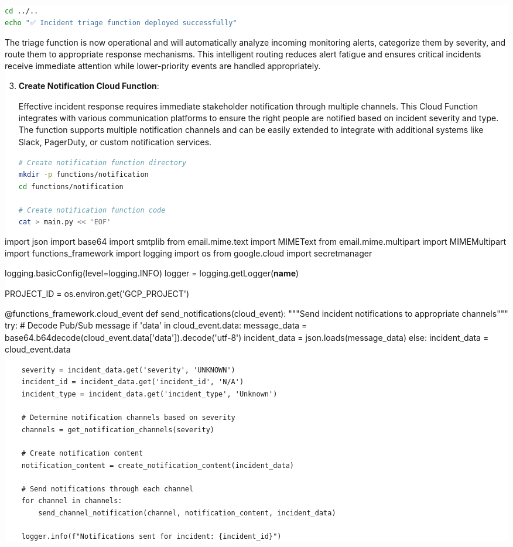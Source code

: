    ```bash
   cd ../..
   echo "✅ Incident triage function deployed successfully"
   ```

   The triage function is now operational and will automatically analyze incoming monitoring alerts, categorize them by severity, and route them to appropriate response mechanisms. This intelligent routing reduces alert fatigue and ensures critical incidents receive immediate attention while lower-priority events are handled appropriately.

3. **Create Notification Cloud Function**:

   Effective incident response requires immediate stakeholder notification through multiple channels. This Cloud Function integrates with various communication platforms to ensure the right people are notified based on incident severity and type. The function supports multiple notification channels and can be easily extended to integrate with additional systems like Slack, PagerDuty, or custom notification services.

   ```bash
   # Create notification function directory
   mkdir -p functions/notification
   cd functions/notification
   
   # Create notification function code
   cat > main.py << 'EOF'
import json
import base64
import smtplib
from email.mime.text import MIMEText
from email.mime.multipart import MIMEMultipart
import functions_framework
import logging
import os
from google.cloud import secretmanager
   
logging.basicConfig(level=logging.INFO)
logger = logging.getLogger(__name__)
   
PROJECT_ID = os.environ.get('GCP_PROJECT')
   
@functions_framework.cloud_event
def send_notifications(cloud_event):
    """Send incident notifications to appropriate channels"""
    try:
        # Decode Pub/Sub message
        if 'data' in cloud_event.data:
            message_data = base64.b64decode(cloud_event.data['data']).decode('utf-8')
            incident_data = json.loads(message_data)
        else:
            incident_data = cloud_event.data
        
        severity = incident_data.get('severity', 'UNKNOWN')
        incident_id = incident_data.get('incident_id', 'N/A')
        incident_type = incident_data.get('incident_type', 'Unknown')
        
        # Determine notification channels based on severity
        channels = get_notification_channels(severity)
        
        # Create notification content
        notification_content = create_notification_content(incident_data)
        
        # Send notifications through each channel
        for channel in channels:
            send_channel_notification(channel, notification_content, incident_data)
        
        logger.info(f"Notifications sent for incident: {incident_id}")
   ```